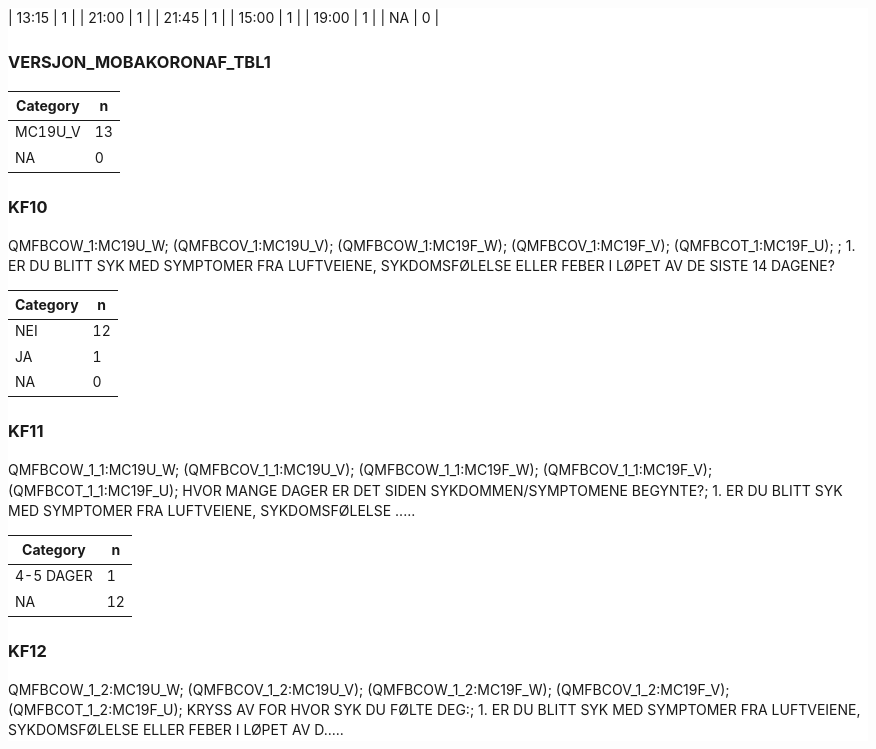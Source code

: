 | 13:15 | 1 |
| 21:00 | 1 |
| 21:45 | 1 |
| 15:00 | 1 |
| 19:00 | 1 |
| NA | 0 |


### VERSJON_MOBAKORONAF_TBL1


| Category | n |
| -------- | - |
| MC19U_V | 13 |
| NA | 0 |


### KF10
QMFBCOW_1:MC19U_W; (QMFBCOV_1:MC19U_V); (QMFBCOW_1:MC19F_W); (QMFBCOV_1:MC19F_V); (QMFBCOT_1:MC19F_U); ; 1. ER DU BLITT SYK MED SYMPTOMER FRA LUFTVEIENE, SYKDOMSFØLELSE ELLER FEBER I LØPET AV DE SISTE 14 DAGENE?


| Category | n |
| -------- | - |
| NEI | 12 |
| JA | 1 |
| NA | 0 |


### KF11
QMFBCOW_1_1:MC19U_W; (QMFBCOV_1_1:MC19U_V); (QMFBCOW_1_1:MC19F_W); (QMFBCOV_1_1:MC19F_V); (QMFBCOT_1_1:MC19F_U); HVOR MANGE DAGER ER DET SIDEN SYKDOMMEN/SYMPTOMENE BEGYNTE?; 1. ER DU BLITT SYK MED SYMPTOMER FRA LUFTVEIENE, SYKDOMSFØLELSE .....


| Category | n |
| -------- | - |
| 4-5 DAGER | 1 |
| NA | 12 |


### KF12
QMFBCOW_1_2:MC19U_W; (QMFBCOV_1_2:MC19U_V); (QMFBCOW_1_2:MC19F_W); (QMFBCOV_1_2:MC19F_V); (QMFBCOT_1_2:MC19F_U); KRYSS AV FOR HVOR SYK DU FØLTE DEG:; 1. ER DU BLITT SYK MED SYMPTOMER FRA LUFTVEIENE, SYKDOMSFØLELSE ELLER FEBER I LØPET AV D.....
